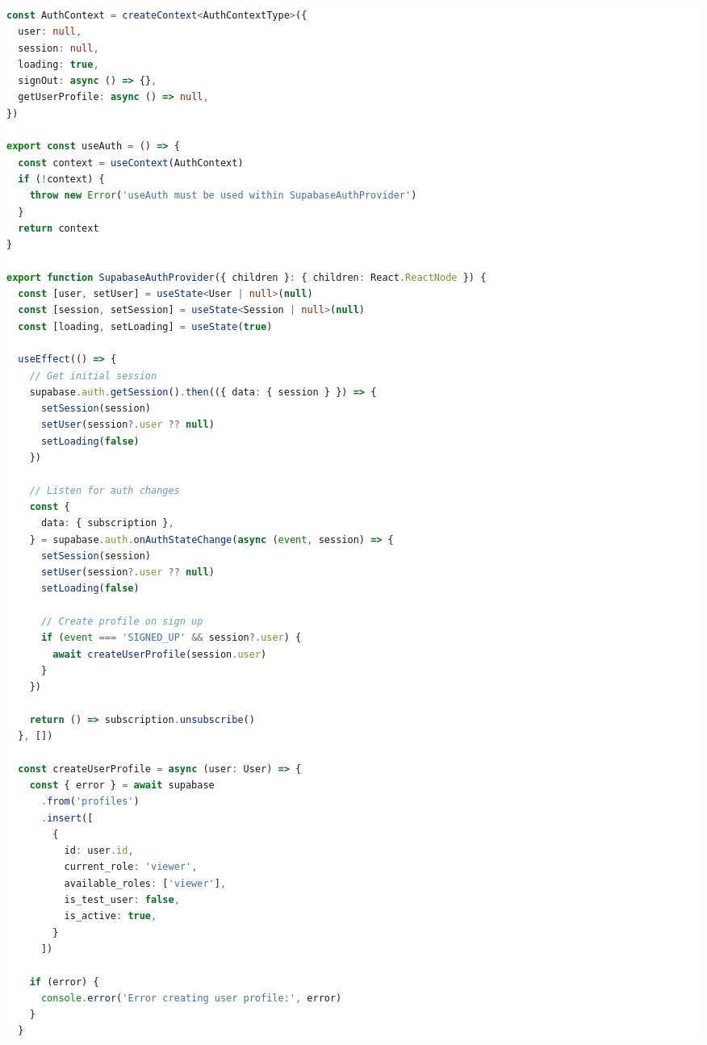 ```typescript
const AuthContext = createContext<AuthContextType>({
  user: null,
  session: null,
  loading: true,
  signOut: async () => {},
  getUserProfile: async () => null,
})

export const useAuth = () => {
  const context = useContext(AuthContext)
  if (!context) {
    throw new Error('useAuth must be used within SupabaseAuthProvider')
  }
  return context
}

export function SupabaseAuthProvider({ children }: { children: React.ReactNode }) {
  const [user, setUser] = useState<User | null>(null)
  const [session, setSession] = useState<Session | null>(null)
  const [loading, setLoading] = useState(true)

  useEffect(() => {
    // Get initial session
    supabase.auth.getSession().then(({ data: { session } }) => {
      setSession(session)
      setUser(session?.user ?? null)
      setLoading(false)
    })

    // Listen for auth changes
    const {
      data: { subscription },
    } = supabase.auth.onAuthStateChange(async (event, session) => {
      setSession(session)
      setUser(session?.user ?? null)
      setLoading(false)

      // Create profile on sign up
      if (event === 'SIGNED_UP' && session?.user) {
        await createUserProfile(session.user)
      }
    })

    return () => subscription.unsubscribe()
  }, [])

  const createUserProfile = async (user: User) => {
    const { error } = await supabase
      .from('profiles')
      .insert([
        {
          id: user.id,
          current_role: 'viewer',
          available_roles: ['viewer'],
          is_test_user: false,
          is_active: true,
        }
      ])
    
    if (error) {
      console.error('Error creating user profile:', error)
    }
  }
```